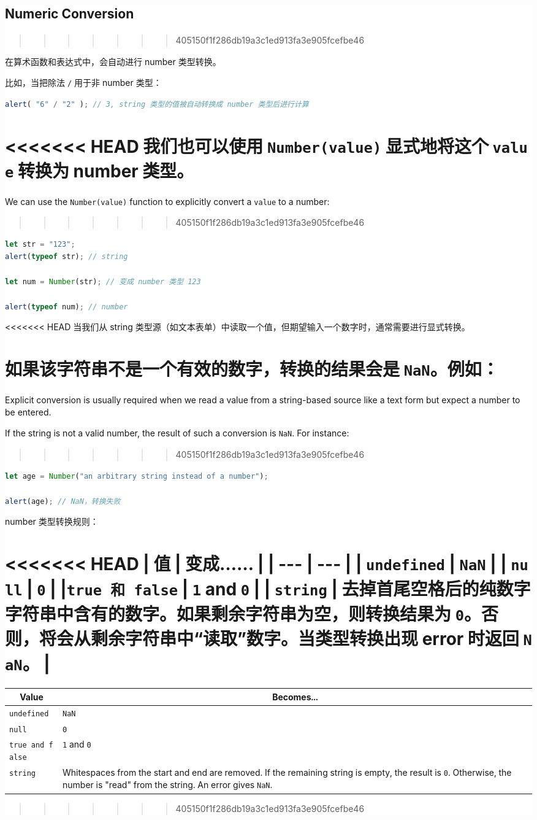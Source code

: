 ## Numeric Conversion
>>>>>>> 405150f1f286db19a3c1ed913fa3e905fcefbe46

在算术函数和表达式中，会自动进行 number 类型转换。

比如，当把除法 `/` 用于非 number 类型：

```js run
alert( "6" / "2" ); // 3, string 类型的值被自动转换成 number 类型后进行计算
```

<<<<<<< HEAD
我们也可以使用 `Number(value)` 显式地将这个 `value` 转换为 number 类型。
=======
We can use the `Number(value)` function to explicitly convert a `value` to a number:
>>>>>>> 405150f1f286db19a3c1ed913fa3e905fcefbe46

```js run
let str = "123";
alert(typeof str); // string

let num = Number(str); // 变成 number 类型 123

alert(typeof num); // number
```

<<<<<<< HEAD
当我们从 string 类型源（如文本表单）中读取一个值，但期望输入一个数字时，通常需要进行显式转换。

如果该字符串不是一个有效的数字，转换的结果会是 `NaN`。例如：
=======
Explicit conversion is usually required when we read a value from a string-based source like a text form but expect a number to be entered.

If the string is not a valid number, the result of such a conversion is `NaN`. For instance:
>>>>>>> 405150f1f286db19a3c1ed913fa3e905fcefbe46

```js run
let age = Number("an arbitrary string instead of a number");

alert(age); // NaN，转换失败
```

number 类型转换规则：

<<<<<<< HEAD
| 值 | 变成…… |
| --- | --- |
| `undefined` | `NaN` |
| `null` | `0` |
|<code>true&nbsp;和&nbsp;false</code> | `1` and `0` |
| `string` | 去掉首尾空格后的纯数字字符串中含有的数字。如果剩余字符串为空，则转换结果为 `0`。否则，将会从剩余字符串中“读取”数字。当类型转换出现 error 时返回 `NaN`。 |
=======
| Value |  Becomes... |
|-------|-------------|
|`undefined`|`NaN`|
|`null`|`0`|
|<code>true&nbsp;and&nbsp;false</code> | `1` and `0` |
| `string` | Whitespaces from the start and end are removed. If the remaining string is empty, the result is `0`. Otherwise, the number is "read" from the string. An error gives `NaN`. |
>>>>>>> 405150f1f286db19a3c1ed913fa3e905fcefbe46
